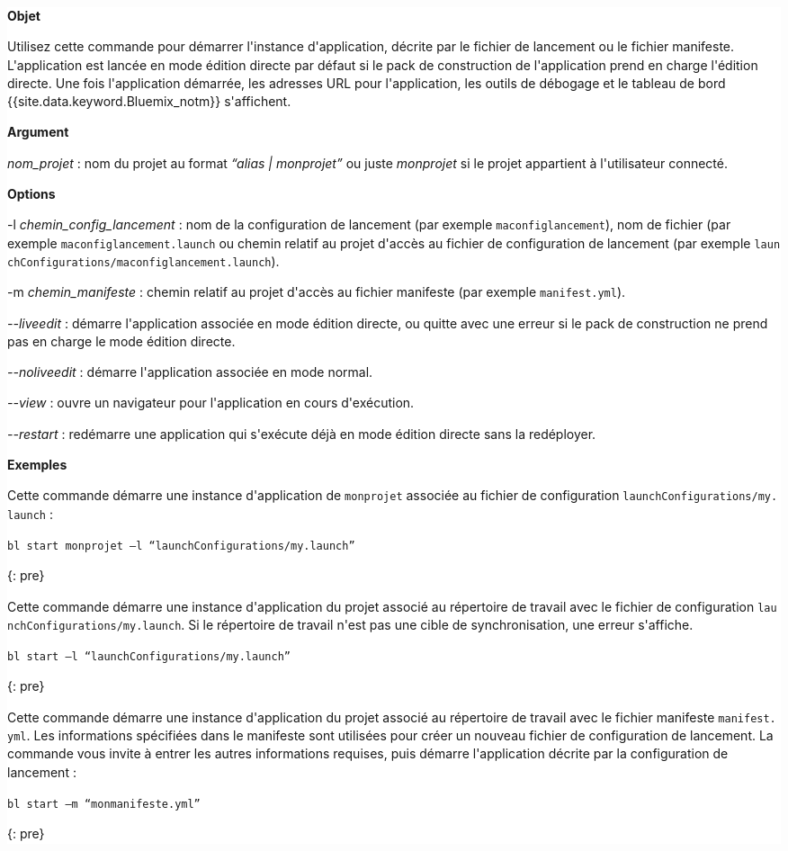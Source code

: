 **Objet**

Utilisez cette commande pour démarrer l'instance d'application, décrite par le fichier de lancement ou le fichier manifeste. L'application est lancée en mode édition directe par défaut si le pack de construction de l'application prend en charge l'édition directe. Une fois l'application démarrée, les adresses URL pour l'application, les outils de débogage et le tableau de bord {{site.data.keyword.Bluemix_notm}} s'affichent.

**Argument**

*nom_projet* : nom du projet au format *“alias | monprojet”* ou juste *monprojet* si le projet appartient à l'utilisateur connecté.

**Options**

-l *chemin_config_lancement* : nom de la configuration de lancement (par exemple `maconfiglancement`), nom de fichier (par exemple `maconfiglancement.launch` ou chemin relatif au projet d'accès au fichier de configuration de lancement (par exemple `launchConfigurations/maconfiglancement.launch`).

-m *chemin_manifeste* : chemin relatif au projet d'accès au fichier manifeste (par exemple `manifest.yml`).

*--liveedit* : démarre l'application associée en mode édition directe, ou quitte avec une erreur si le pack de construction ne prend pas en charge le mode édition directe.

*--noliveedit* : démarre l'application associée en mode normal.

*--view* : ouvre un navigateur pour l'application en cours d'exécution.

*--restart* : redémarre une application qui s'exécute déjà en mode édition directe sans la redéployer.

**Exemples**

Cette commande démarre une instance d'application de `monprojet` associée au fichier de configuration `launchConfigurations/my.launch` :

```
bl start monprojet –l “launchConfigurations/my.launch”
```
{: pre}

Cette commande démarre une instance d'application du projet associé au répertoire de travail avec le fichier de configuration `launchConfigurations/my.launch`. Si le répertoire de travail n'est pas une cible de synchronisation, une erreur s'affiche.

```
bl start –l “launchConfigurations/my.launch”
```
{: pre}

Cette commande démarre une instance d'application du projet associé au répertoire de travail avec le fichier manifeste `manifest.yml`. Les informations spécifiées dans le manifeste sont utilisées pour créer un nouveau fichier de configuration de lancement. La commande vous invite à entrer les autres informations requises, puis démarre l'application décrite par la configuration de lancement :

```
bl start –m “monmanifeste.yml”
```
{: pre}
